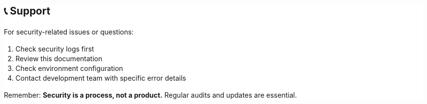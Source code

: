 
## 📞 Support

For security-related issues or questions:
1. Check security logs first
2. Review this documentation
3. Check environment configuration
4. Contact development team with specific error details

Remember: **Security is a process, not a product.** Regular audits and updates are essential.

